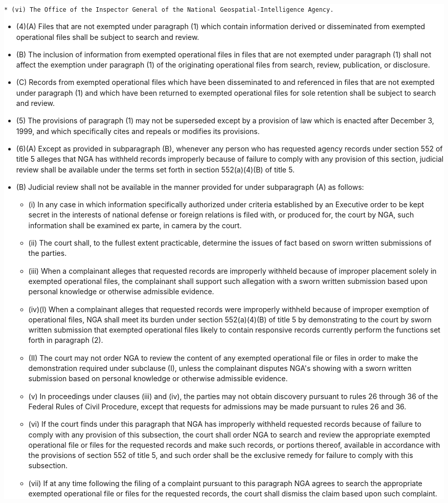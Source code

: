     * (vi) The Office of the Inspector General of the National Geospatial-Intelligence Agency.


* (4)(A) Files that are not exempted under paragraph (1) which contain information derived or disseminated from exempted operational files shall be subject to search and review.

* (B) The inclusion of information from exempted operational files in files that are not exempted under paragraph (1) shall not affect the exemption under paragraph (1) of the originating operational files from search, review, publication, or disclosure.

* (C) Records from exempted operational files which have been disseminated to and referenced in files that are not exempted under paragraph (1) and which have been returned to exempted operational files for sole retention shall be subject to search and review.

* (5) The provisions of paragraph (1) may not be superseded except by a provision of law which is enacted after December 3, 1999, and which specifically cites and repeals or modifies its provisions.

* (6)(A) Except as provided in subparagraph (B), whenever any person who has requested agency records under section 552 of title 5 alleges that NGA has withheld records improperly because of failure to comply with any provision of this section, judicial review shall be available under the terms set forth in section 552(a)(4)(B) of title 5.

* (B) Judicial review shall not be available in the manner provided for under subparagraph (A) as follows:

  * (i) In any case in which information specifically authorized under criteria established by an Executive order to be kept secret in the interests of national defense or foreign relations is filed with, or produced for, the court by NGA, such information shall be examined ex parte, in camera by the court.

  * (ii) The court shall, to the fullest extent practicable, determine the issues of fact based on sworn written submissions of the parties.

  * (iii) When a complainant alleges that requested records are improperly withheld because of improper placement solely in exempted operational files, the complainant shall support such allegation with a sworn written submission based upon personal knowledge or otherwise admissible evidence.

  * (iv)(I) When a complainant alleges that requested records were improperly withheld because of improper exemption of operational files, NGA shall meet its burden under section 552(a)(4)(B) of title 5 by demonstrating to the court by sworn written submission that exempted operational files likely to contain responsive records currently perform the functions set forth in paragraph (2).

  * (II) The court may not order NGA to review the content of any exempted operational file or files in order to make the demonstration required under subclause (I), unless the complainant disputes NGA's showing with a sworn written submission based on personal knowledge or otherwise admissible evidence.

  * (v) In proceedings under clauses (iii) and (iv), the parties may not obtain discovery pursuant to rules 26 through 36 of the Federal Rules of Civil Procedure, except that requests for admissions may be made pursuant to rules 26 and 36.

  * (vi) If the court finds under this paragraph that NGA has improperly withheld requested records because of failure to comply with any provision of this subsection, the court shall order NGA to search and review the appropriate exempted operational file or files for the requested records and make such records, or portions thereof, available in accordance with the provisions of section 552 of title 5, and such order shall be the exclusive remedy for failure to comply with this subsection.

  * (vii) If at any time following the filing of a complaint pursuant to this paragraph NGA agrees to search the appropriate exempted operational file or files for the requested records, the court shall dismiss the claim based upon such complaint.
